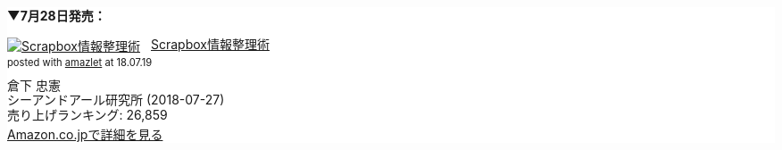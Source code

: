<strong>▼7月28日発売：</strong>

<div class="amazlet-box" style="margin-bottom:0px;"><div class="amazlet-image" style="float:left;margin:0px 12px 1px 0px;"><a href="http://www.amazon.co.jp/exec/obidos/ASIN/4863542526/rashita1000-22/ref=nosim/" name="amazletlink" target="_blank"><img src="https://images-fe.ssl-images-amazon.com/images/I/51L7tTg9PML._SL160_.jpg" alt="Scrapbox情報整理術" style="border: none;" /></a></div><div class="amazlet-info" style="line-height:120%; margin-bottom: 10px"><div class="amazlet-name" style="margin-bottom:10px;line-height:120%"><a href="http://www.amazon.co.jp/exec/obidos/ASIN/4863542526/rashita1000-22/ref=nosim/" name="amazletlink" target="_blank">Scrapbox情報整理術</a><div class="amazlet-powered-date" style="font-size:80%;margin-top:5px;line-height:120%">posted with <a href="http://www.amazlet.com/" title="amazlet" target="_blank">amazlet</a> at 18.07.19</div></div><div class="amazlet-detail">倉下 忠憲 <br />シーアンドアール研究所 (2018-07-27)<br />売り上げランキング: 26,859<br /></div><div class="amazlet-sub-info" style="float: left;"><div class="amazlet-link" style="margin-top: 5px"><a href="http://www.amazon.co.jp/exec/obidos/ASIN/4863542526/rashita1000-22/ref=nosim/" name="amazletlink" target="_blank">Amazon.co.jpで詳細を見る</a></div></div></div><div class="amazlet-footer" style="clear: left"></div></div>
